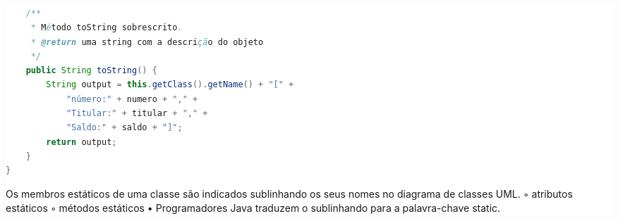```Java
    /**
     * Método toString sobrescrito.
     * @return uma string com a descrição do objeto
     */
    public String toString() {
        String output = this.getClass().getName() + "[" + 
            "número:" + numero + "," +
            "Titular:" + titular + "," + 
            "Saldo:" + saldo + "]";
        return output;
    }
}
```

Os membros estáticos de uma
classe são indicados
sublinhando os seus nomes no
diagrama de classes UML.
◦ atributos estáticos
◦ métodos estáticos
• Programadores Java traduzem
o sublinhando para a
palavra-chave static.